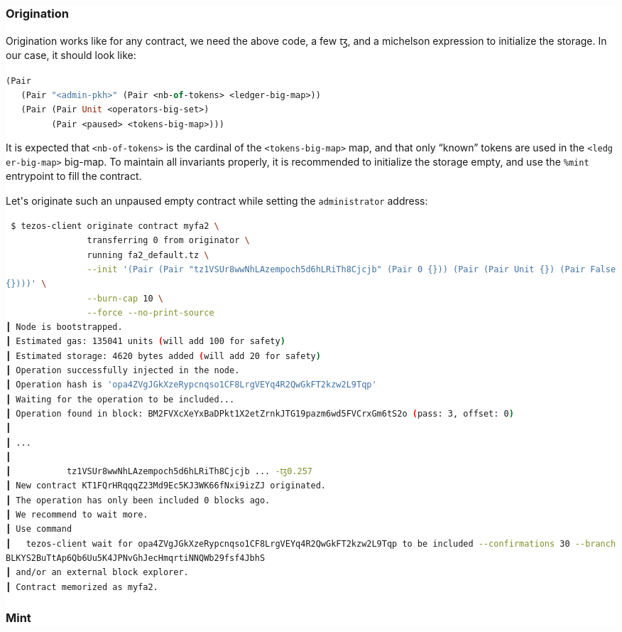 ### Origination

Origination works like for any contract, we need the above code, a few ꜩ,
and a michelson expression to initialize the storage. In our case, it should
look like:

```ocaml
(Pair
   (Pair "<admin-pkh>" (Pair <nb-of-tokens> <ledger-big-map>))
   (Pair (Pair Unit <operators-big-set>)
         (Pair <paused> <tokens-big-map>)))
```

It is expected that `<nb-of-tokens>` is the cardinal of the
`<tokens-big-map>` map, and that only “known” tokens are used in the
`<ledger-big-map>` big-map. To maintain all invariants properly, it is
recommended to initialize the storage empty, and use the `%mint` entrypoint
to fill the contract.

Let's originate such an unpaused empty contract while setting the
`administrator` address:

```sh
 $ tezos-client originate contract myfa2 \
                transferring 0 from originator \
                running fa2_default.tz \
                --init '(Pair (Pair "tz1VSUr8wwNhLAzempoch5d6hLRiTh8Cjcjb" (Pair 0 {})) (Pair (Pair Unit {}) (Pair False {})))' \
                --burn-cap 10 \
                --force --no-print-source
┃ Node is bootstrapped.
┃ Estimated gas: 135041 units (will add 100 for safety)
┃ Estimated storage: 4620 bytes added (will add 20 for safety)
┃ Operation successfully injected in the node.
┃ Operation hash is 'opa4ZVgJGkXzeRypcnqso1CF8LrgVEYq4R2QwGkFT2kzw2L9Tqp'
┃ Waiting for the operation to be included...
┃ Operation found in block: BM2FVXcXeYxBaDPkt1X2etZrnkJTG19pazm6wd5FVCrxGm6tS2o (pass: 3, offset: 0)
┃
┃ ...
┃
┃           tz1VSUr8wwNhLAzempoch5d6hLRiTh8Cjcjb ... -ꜩ0.257
┃ New contract KT1FQrHRqqqZ23Md9Ec5KJ3WK66fNxi9izZJ originated.
┃ The operation has only been included 0 blocks ago.
┃ We recommend to wait more.
┃ Use command
┃   tezos-client wait for opa4ZVgJGkXzeRypcnqso1CF8LrgVEYq4R2QwGkFT2kzw2L9Tqp to be included --confirmations 30 --branch BLKYS2BuTtAp6Qb6Uu5K4JPNvGhJecHmqrtiNNQWb29fsf4JbhS
┃ and/or an external block explorer.
┃ Contract memorized as myfa2.
```

### Mint
